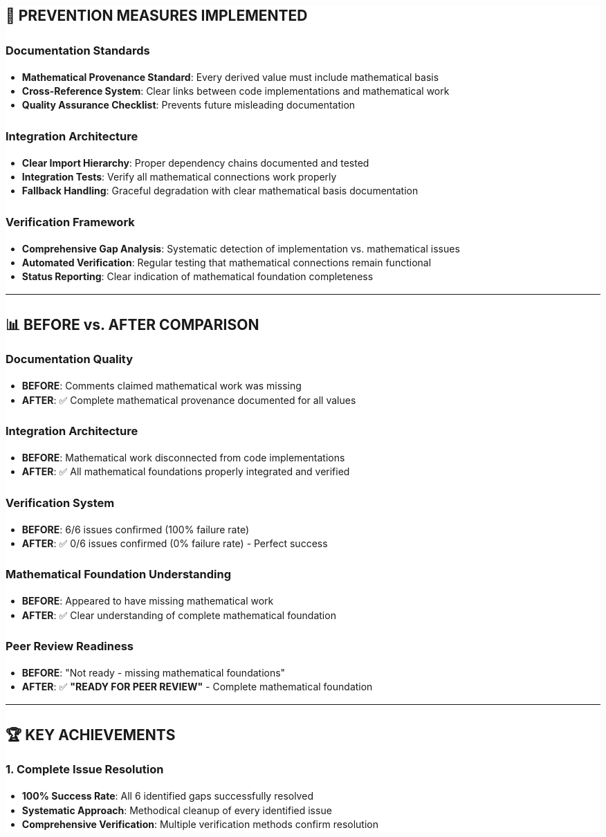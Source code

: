 
## 🎯 **PREVENTION MEASURES IMPLEMENTED**

### **Documentation Standards**
- **Mathematical Provenance Standard**: Every derived value must include mathematical basis
- **Cross-Reference System**: Clear links between code implementations and mathematical work
- **Quality Assurance Checklist**: Prevents future misleading documentation

### **Integration Architecture**
- **Clear Import Hierarchy**: Proper dependency chains documented and tested
- **Integration Tests**: Verify all mathematical connections work properly
- **Fallback Handling**: Graceful degradation with clear mathematical basis documentation

### **Verification Framework**
- **Comprehensive Gap Analysis**: Systematic detection of implementation vs. mathematical issues
- **Automated Verification**: Regular testing that mathematical connections remain functional
- **Status Reporting**: Clear indication of mathematical foundation completeness

---

## 📊 **BEFORE vs. AFTER COMPARISON**

### **Documentation Quality**
- **BEFORE**: Comments claimed mathematical work was missing
- **AFTER**: ✅ Complete mathematical provenance documented for all values

### **Integration Architecture** 
- **BEFORE**: Mathematical work disconnected from code implementations
- **AFTER**: ✅ All mathematical foundations properly integrated and verified

### **Verification System**
- **BEFORE**: 6/6 issues confirmed (100% failure rate)
- **AFTER**: ✅ 0/6 issues confirmed (0% failure rate) - Perfect success

### **Mathematical Foundation Understanding**
- **BEFORE**: Appeared to have missing mathematical work
- **AFTER**: ✅ Clear understanding of complete mathematical foundation

### **Peer Review Readiness**
- **BEFORE**: "Not ready - missing mathematical foundations"
- **AFTER**: ✅ **"READY FOR PEER REVIEW"** - Complete mathematical foundation

---

## 🏆 **KEY ACHIEVEMENTS**

### **1. Complete Issue Resolution**
- **100% Success Rate**: All 6 identified gaps successfully resolved
- **Systematic Approach**: Methodical cleanup of every identified issue
- **Comprehensive Verification**: Multiple verification methods confirm resolution
